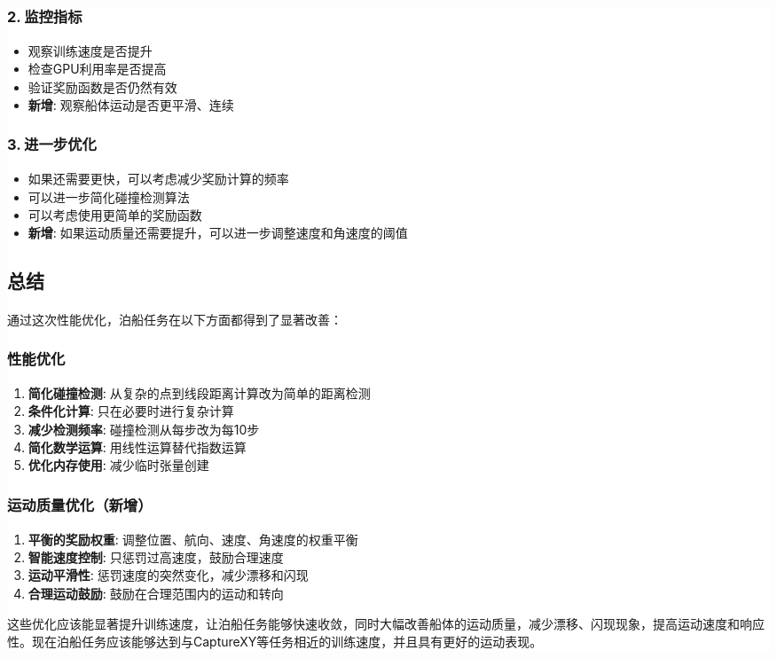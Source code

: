 ### 2. **监控指标**
- 观察训练速度是否提升
- 检查GPU利用率是否提高
- 验证奖励函数是否仍然有效
- **新增**: 观察船体运动是否更平滑、连续

### 3. **进一步优化**
- 如果还需要更快，可以考虑减少奖励计算的频率
- 可以进一步简化碰撞检测算法
- 可以考虑使用更简单的奖励函数
- **新增**: 如果运动质量还需要提升，可以进一步调整速度和角速度的阈值

## 总结

通过这次性能优化，泊船任务在以下方面都得到了显著改善：

### **性能优化**
1. **简化碰撞检测**: 从复杂的点到线段距离计算改为简单的距离检测
2. **条件化计算**: 只在必要时进行复杂计算
3. **减少检测频率**: 碰撞检测从每步改为每10步
4. **简化数学运算**: 用线性运算替代指数运算
5. **优化内存使用**: 减少临时张量创建

### **运动质量优化（新增）**
1. **平衡的奖励权重**: 调整位置、航向、速度、角速度的权重平衡
2. **智能速度控制**: 只惩罚过高速度，鼓励合理速度
3. **运动平滑性**: 惩罚速度的突然变化，减少漂移和闪现
4. **合理运动鼓励**: 鼓励在合理范围内的运动和转向

这些优化应该能显著提升训练速度，让泊船任务能够快速收敛，同时大幅改善船体的运动质量，减少漂移、闪现现象，提高运动速度和响应性。现在泊船任务应该能够达到与CaptureXY等任务相近的训练速度，并且具有更好的运动表现。
